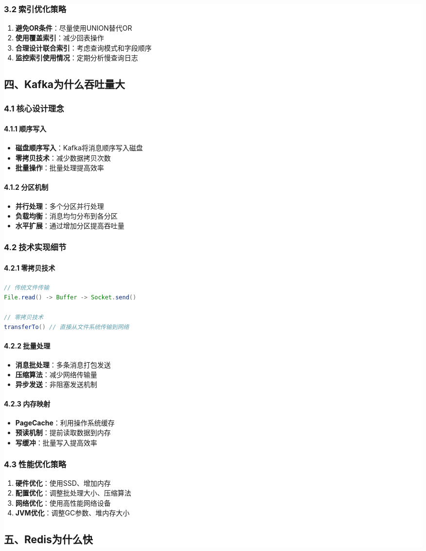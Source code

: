 ### 3.2 索引优化策略

1. **避免OR条件**：尽量使用UNION替代OR
2. **使用覆盖索引**：减少回表操作
3. **合理设计联合索引**：考虑查询模式和字段顺序
4. **监控索引使用情况**：定期分析慢查询日志

## 四、Kafka为什么吞吐量大

### 4.1 核心设计理念

#### 4.1.1 顺序写入
- **磁盘顺序写入**：Kafka将消息顺序写入磁盘
- **零拷贝技术**：减少数据拷贝次数
- **批量操作**：批量处理提高效率

#### 4.1.2 分区机制
- **并行处理**：多个分区并行处理
- **负载均衡**：消息均匀分布到各分区
- **水平扩展**：通过增加分区提高吞吐量

### 4.2 技术实现细节

#### 4.2.1 零拷贝技术
```java
// 传统文件传输
File.read() -> Buffer -> Socket.send()

// 零拷贝技术
transferTo() // 直接从文件系统传输到网络
```

#### 4.2.2 批量处理
- **消息批处理**：多条消息打包发送
- **压缩算法**：减少网络传输量
- **异步发送**：非阻塞发送机制

#### 4.2.3 内存映射
- **PageCache**：利用操作系统缓存
- **预读机制**：提前读取数据到内存
- **写缓冲**：批量写入提高效率

### 4.3 性能优化策略

1. **硬件优化**：使用SSD、增加内存
2. **配置优化**：调整批处理大小、压缩算法
3. **网络优化**：使用高性能网络设备
4. **JVM优化**：调整GC参数、堆内存大小

## 五、Redis为什么快
